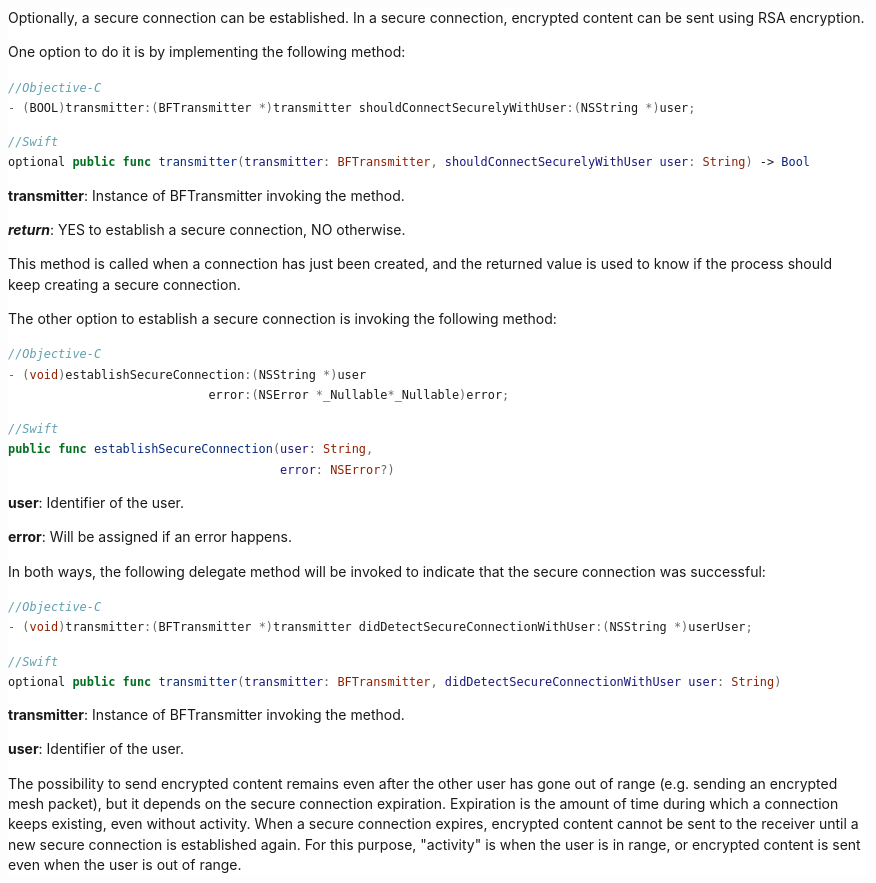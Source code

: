 Optionally, a secure connection can be established. In a secure connection, encrypted content can be sent using RSA encryption.

One option to do it is by implementing the following method:

```objective-c
//Objective-C
- (BOOL)transmitter:(BFTransmitter *)transmitter shouldConnectSecurelyWithUser:(NSString *)user;
```
```swift
//Swift
optional public func transmitter(transmitter: BFTransmitter, shouldConnectSecurelyWithUser user: String) -> Bool
```
**transmitter**: Instance of BFTransmitter invoking the method.

***return***: YES to establish a secure connection, NO otherwise.

This method is called when a connection has just been created, and the returned value is used to know if the process should keep creating a secure connection.

The other option to establish a secure connection is invoking the following method:

```objective-c
//Objective-C
- (void)establishSecureConnection:(NSString *)user
                            error:(NSError *_Nullable*_Nullable)error;
```
```swift
//Swift
public func establishSecureConnection(user: String,
                                      error: NSError?)
```
**user**: Identifier of the user.

**error**: Will be assigned if an error happens.

In both ways, the following delegate method will be invoked to indicate that the secure connection was successful:

```objective-c
//Objective-C
- (void)transmitter:(BFTransmitter *)transmitter didDetectSecureConnectionWithUser:(NSString *)userUser;
```
```swift
//Swift
optional public func transmitter(transmitter: BFTransmitter, didDetectSecureConnectionWithUser user: String)
```
**transmitter**: Instance of BFTransmitter invoking the method.

**user**: Identifier of the user.

The possibility to send encrypted content remains even after the other user has gone out of range (e.g. sending an encrypted mesh packet), but it depends on the secure connection expiration. Expiration is the amount of time during which a connection keeps existing, even without activity. When a secure connection expires, encrypted content cannot be sent to the receiver until a new secure connection is established again. For this purpose, "activity" is when the user is in range, or encrypted content is sent even when the user is out of range.  

